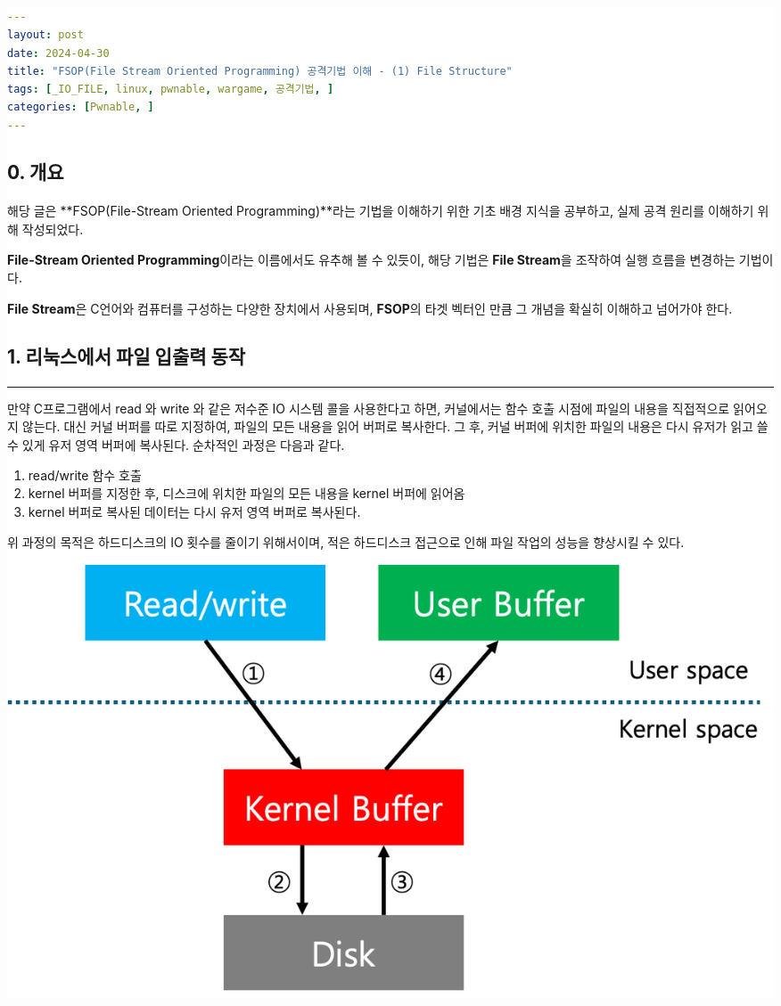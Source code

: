 ```yaml
---
layout: post
date: 2024-04-30
title: "FSOP(File Stream Oriented Programming) 공격기법 이해 - (1) File Structure"
tags: [_IO_FILE, linux, pwnable, wargame, 공격기법, ]
categories: [Pwnable, ]
---
```



## 0. 개요


해당 글은 **FSOP(File-Stream Oriented Programming)**라는 기법을 이해하기 위한 기초 배경 지식을 공부하고, 실제 공격 원리를 이해하기 위해 작성되었다.


**File-Stream Oriented Programming**이라는 이름에서도 유추해 볼 수 있듯이, 해당 기법은 **File Stream**을 조작하여 실행 흐름을 변경하는 기법이다.


**File Stream**은 C언어와 컴퓨터를 구성하는 다양한 장치에서 사용되며, **FSOP**의 타겟 벡터인 만큼 그 개념을 확실히 이해하고 넘어가야 한다.


## 1. 리눅스에서 파일 입출력 동작


---


만약 C프로그램에서 read 와 write 와 같은 저수준 IO 시스템 콜을 사용한다고 하면, 커널에서는 함수 호출 시점에 파일의 내용을 직접적으로 읽어오지 않는다. 대신 커널 버퍼를 따로 지정하여, 파일의 모든 내용을 읽어 버퍼로 복사한다. 그 후, 커널 버퍼에 위치한 파일의 내용은 다시 유저가 읽고 쓸 수 있게 유저 영역 버퍼에 복사된다. 순차적인 과정은 다음과 같다.

1. read/write 함수 호출
2. kernel 버퍼를 지정한 후, 디스크에 위치한 파일의 모든 내용을 kernel 버퍼에 읽어옴
3. kernel 버퍼로 복사된 데이터는 다시 유저 영역 버퍼로 복사된다.

위 과정의 목적은 하드디스크의 IO 횟수를 줄이기 위해서이며, 적은 하드디스크 접근으로 인해 파일 작업의 성능을 향상시킬 수 있다.


![0](/assets/img/2024-04-30-FSOP(File-Stream-Oriented-Programming)-공격기법-이해---(1)-File-Structure.md/0.png)
